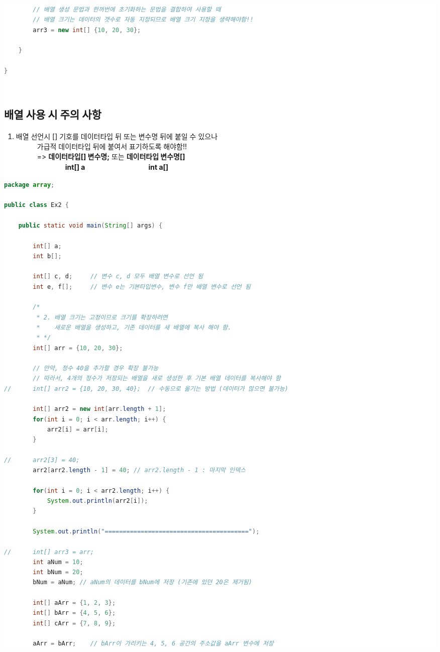 ```java
		// 배열 생성 문법과 한꺼번에 초기화하는 문법을 결합하여 사용할 때
		// 배열 크기는 데이터의 갯수로 자동 지정되므로 배열 크기 지정을 생략해야함!!
		arr3 = new int[] {10, 20, 30};
		
	}

}
```
<br>

## **배열 사용 시 주의 사항**     
1. 배열 선언시 [] 기호를 데이터타입 뒤 또는 변수명 뒤에 붙일 수 있으나      
　　　가급적 데이터타입 뒤에 붙여서 표기하도록 해야함!!     
　　　=> **데이터타입[] 변수명;** 또는 **데이터타입 변수명[]**      
　　　　　　　**int[] a**　　　　　　　　　**int a[]**     

```java
package array;

public class Ex2 {

	public static void main(String[] args) {
		
		int[] a;
		int b[];
		
		int[] c, d;		// 변수 c, d 모두 배열 변수로 선언 됨
		int e, f[];		// 변수 e는 기본타입변수, 변수 f만 배열 변수로 선언 됨
		
		/*
		 * 2. 배열 크기는 고정이므로 크기를 확장하려면
		 * 	  새로운 배열을 생성하고, 기존 데이터를 새 배열에 복사 해야 함.
		 * */
		int[] arr = {10, 20, 30};
		
		// 만약, 정수 40을 추가할 경우 확장 불가능
		// 따라서, 4개의 정수가 저장되는 배열을 새로 생성한 후 기본 배열 데이터를 복사해야 함
//		int[] arr2 = {10, 20, 30, 40};	// 수동으로 옮기는 방법 (데이터가 많으면 불가능)
		
		int[] arr2 = new int[arr.length + 1];
		for(int i = 0; i < arr.length; i++) {
			arr2[i] = arr[i];
		}
		
//		arr2[3] = 40;
		arr2[arr2.length - 1] = 40;	// arr2.length - 1 : 마지막 인덱스
		
		for(int i = 0; i < arr2.length; i++) {
			System.out.println(arr2[i]);
		}
		
		System.out.println("========================================");

//		int[] arr3 = arr;
		int aNum = 10;
		int bNum = 20;
		bNum = aNum; // aNum의 데이터를 bNum에 저장 (기존에 있던 20은 제거됨)
		
		int[] aArr = {1, 2, 3};
		int[] bArr = {4, 5, 6};
		int[] cArr = {7, 8, 9};
		
		aArr = bArr;	// bArr이 가리키는 4, 5, 6 공간의 주소값을 aArr 변수에 저장
```